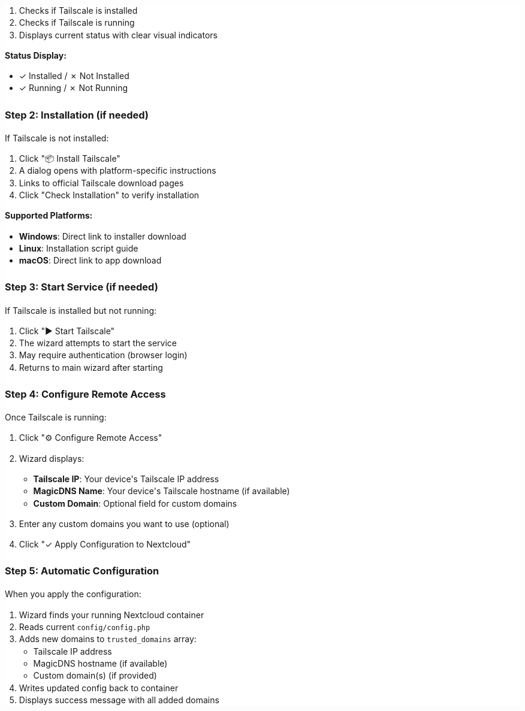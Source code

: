 1. Checks if Tailscale is installed
2. Checks if Tailscale is running
3. Displays current status with clear visual indicators

**Status Display:**
- ✓ Installed / ✗ Not Installed
- ✓ Running / ✗ Not Running

### Step 2: Installation (if needed)

If Tailscale is not installed:

1. Click "📦 Install Tailscale"
2. A dialog opens with platform-specific instructions
3. Links to official Tailscale download pages
4. Click "Check Installation" to verify installation

**Supported Platforms:**
- **Windows**: Direct link to installer download
- **Linux**: Installation script guide
- **macOS**: Direct link to app download

### Step 3: Start Service (if needed)

If Tailscale is installed but not running:

1. Click "▶️ Start Tailscale"
2. The wizard attempts to start the service
3. May require authentication (browser login)
4. Returns to main wizard after starting

### Step 4: Configure Remote Access

Once Tailscale is running:

1. Click "⚙️ Configure Remote Access"
2. Wizard displays:
   - **Tailscale IP**: Your device's Tailscale IP address
   - **MagicDNS Name**: Your device's Tailscale hostname (if available)
   - **Custom Domain**: Optional field for custom domains

3. Enter any custom domains you want to use (optional)
4. Click "✓ Apply Configuration to Nextcloud"

### Step 5: Automatic Configuration

When you apply the configuration:

1. Wizard finds your running Nextcloud container
2. Reads current `config/config.php`
3. Adds new domains to `trusted_domains` array:
   - Tailscale IP address
   - MagicDNS hostname (if available)
   - Custom domain(s) (if provided)
4. Writes updated config back to container
5. Displays success message with all added domains
